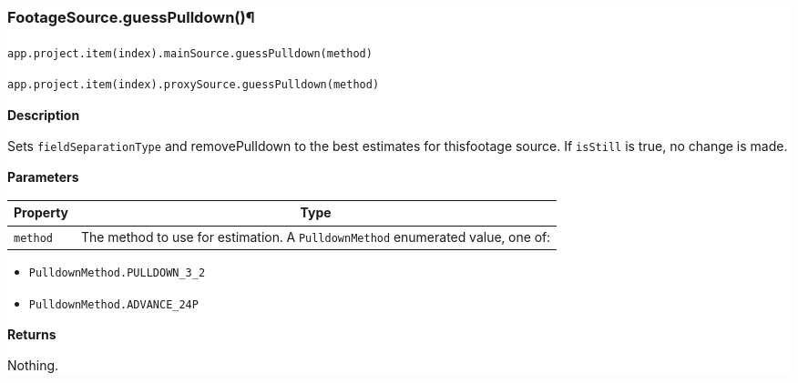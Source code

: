 
### FootageSource.guessPulldown()¶

`app.project.item(index).mainSource.guessPulldown(method)`

`app.project.item(index).proxySource.guessPulldown(method)`

**Description**

Sets `fieldSeparationType` and removePulldown to the best estimates for thisfootage source. If `isStill` is true, no change is made.

**Parameters**

| Property | Type                                                                           |
| -------- | ------------------------------------------------------------------------------ |
| `method` | The method to use for estimation. A `PulldownMethod` enumerated value, one of: |

- `PulldownMethod.PULLDOWN_3_2`

- `PulldownMethod.ADVANCE_24P`

**Returns**

Nothing.
